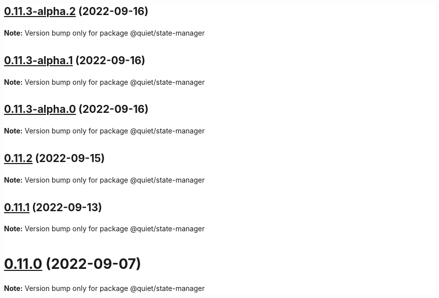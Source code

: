 


## [0.11.3-alpha.2](https://github.com/ZbayApp/monorepo/compare/@quiet/state-manager@0.11.2...@quiet/state-manager@0.11.3-alpha.2) (2022-09-16)

**Note:** Version bump only for package @quiet/state-manager





## [0.11.3-alpha.1](https://github.com/ZbayApp/monorepo/compare/@quiet/state-manager@0.11.2...@quiet/state-manager@0.11.3-alpha.1) (2022-09-16)

**Note:** Version bump only for package @quiet/state-manager





## [0.11.3-alpha.0](https://github.com/ZbayApp/monorepo/compare/@quiet/state-manager@0.11.2...@quiet/state-manager@0.11.3-alpha.0) (2022-09-16)

**Note:** Version bump only for package @quiet/state-manager





## [0.11.2](https://github.com/TryQuiet/quiet/compare/@quiet/state-manager@0.11.1...@quiet/state-manager@0.11.2) (2022-09-15)

**Note:** Version bump only for package @quiet/state-manager





## [0.11.1](https://github.com/TryQuiet/monorepo/compare/@quiet/state-manager@0.11.0...@quiet/state-manager@0.11.1) (2022-09-13)

**Note:** Version bump only for package @quiet/state-manager





# [0.11.0](https://github.com/TryQuiet/quiet/compare/@quiet/state-manager@0.10.2-alpha.0...@quiet/state-manager@0.11.0) (2022-09-07)

**Note:** Version bump only for package @quiet/state-manager

